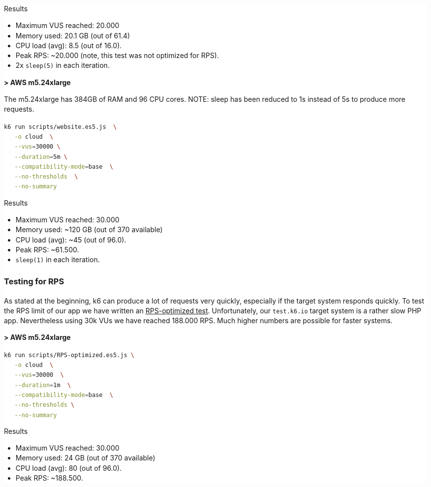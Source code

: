 Results

- Maximum VUS reached: 20.000
- Memory used: 20.1 GB (out of 61.4)
- CPU load (avg): 8.5 (out of 16.0).
- Peak RPS: ~20.000 (note, this test was not optimized for RPS).
- 2x `sleep(5)` in each iteration.

**> AWS m5.24xlarge**

The m5.24xlarge has 384GB of RAM and 96 CPU cores.
NOTE: sleep has been reduced to 1s instead of 5s to produce more requests.

```bash
k6 run scripts/website.es5.js  \
   -o cloud  \
   --vus=30000 \
   --duration=5m \
   --compatibility-mode=base  \
   --no-thresholds  \
   --no-summary
```

Results

- Maximum VUS reached: 30.000
- Memory used: ~120 GB (out of 370 available)
- CPU load (avg): ~45 (out of 96.0).
- Peak RPS: ~61.500.
- `sleep(1)` in each iteration.

### Testing for RPS

As stated at the beginning, k6 can produce a lot of requests very quickly, especially if the target system responds quickly.
To test the RPS limit of our app we have written an [RPS-optimized test](https://github.com/grafana/k6-hardware-benchmark/blob/master/scripts/RPS-optimized.js). Unfortunately, our `test.k6.io` target system is a rather slow PHP app. Nevertheless using 30k VUs we have reached 188.000 RPS.
Much higher numbers are possible for faster systems.

**> AWS m5.24xlarge**

```bash
k6 run scripts/RPS-optimized.es5.js \
   -o cloud  \
   --vus=30000  \
   --duration=1m  \
   --compatibility-mode=base  \
   --no-thresholds \
   --no-summary
```

Results

- Maximum VUS reached: 30.000
- Memory used: 24 GB (out of 370 available)
- CPU load (avg): 80 (out of 96.0).
- Peak RPS: ~188.500.
